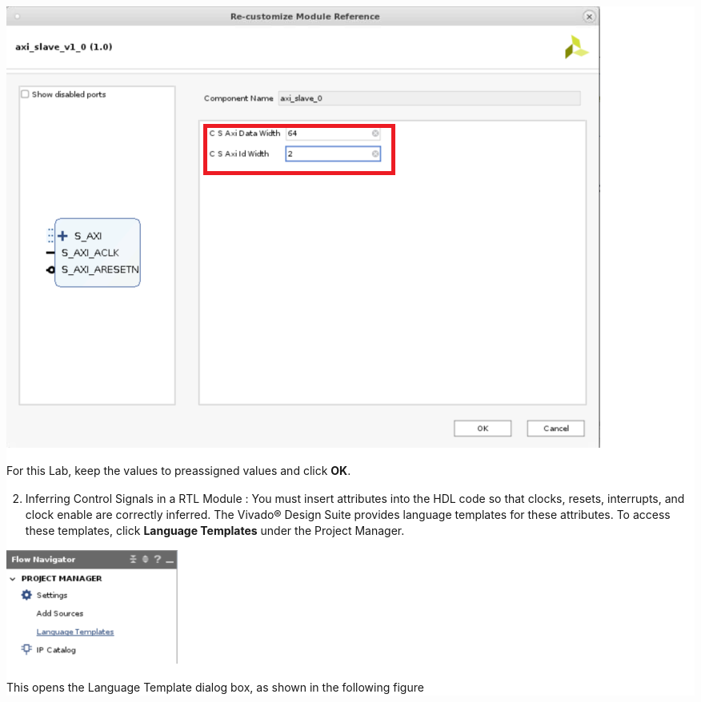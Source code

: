   ![](./media/image21.png)

For this Lab, keep the values to preassigned values and click **OK**.

2.  Inferring Control Signals in a RTL Module : You must insert attributes into the HDL code so that clocks, resets, interrupts, and clock enable are correctly inferred. The Vivado® Design Suite provides language templates for these attributes. To access these templates, click **Language Templates** under the Project Manager.

  ![](./media/image22.png)

This opens the Language Template dialog box, as shown in the following figure
